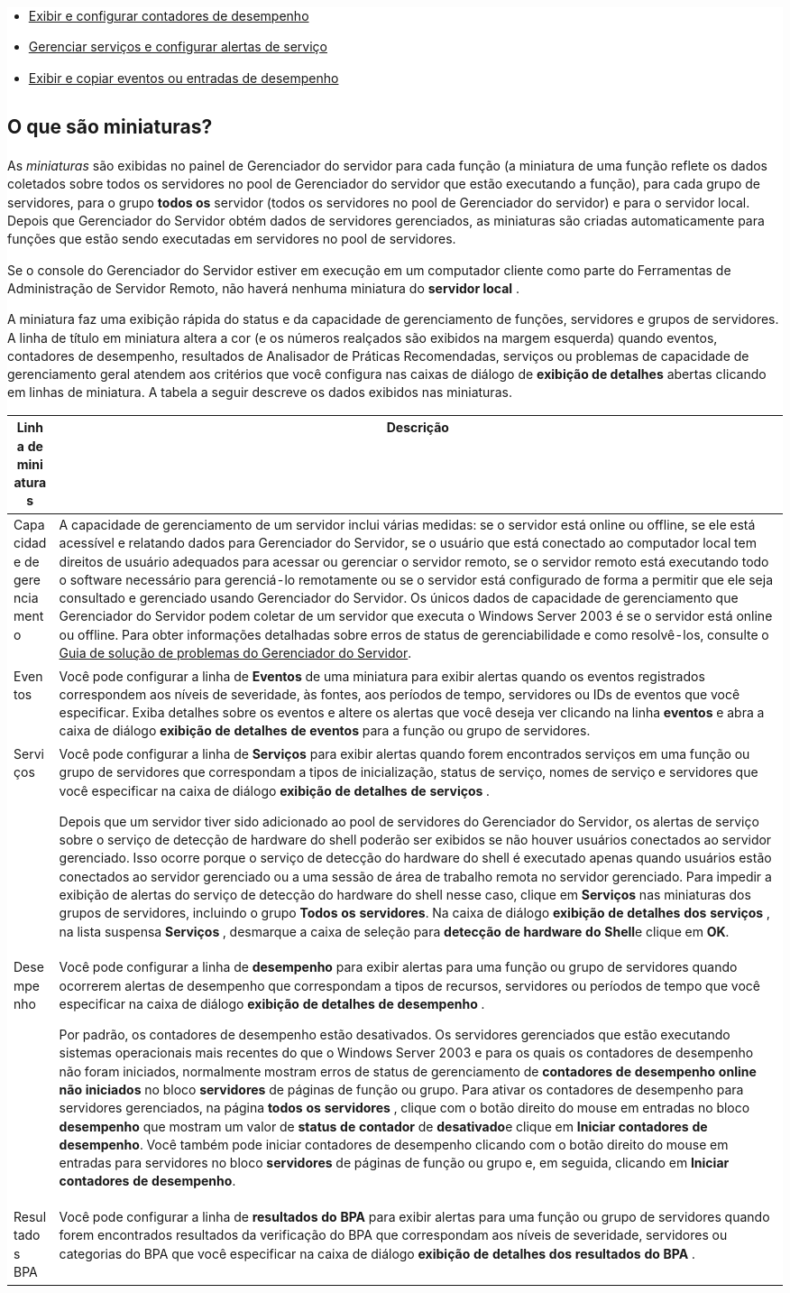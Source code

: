 -   [Exibir e configurar contadores de desempenho](#BKMK_perf)  

-   [Gerenciar serviços e configurar alertas de serviço](#BKMK_services)  

-   [Exibir e copiar eventos ou entradas de desempenho](#BKMK_copy)  

## <a name="what-are-thumbnails"></a><a name=BKMK_thumb></a>O que são miniaturas?  
As *miniaturas* são exibidas no painel de Gerenciador do servidor para cada função (a miniatura de uma função reflete os dados coletados sobre todos os servidores no pool de Gerenciador do servidor que estão executando a função), para cada grupo de servidores, para o grupo **todos os** servidor (todos os servidores no pool de Gerenciador do servidor) e para o servidor local. Depois que Gerenciador do Servidor obtém dados de servidores gerenciados, as miniaturas são criadas automaticamente para funções que estão sendo executadas em servidores no pool de servidores.  

Se o console do Gerenciador do Servidor estiver em execução em um computador cliente como parte do Ferramentas de Administração de Servidor Remoto, não haverá nenhuma miniatura do **servidor local** .  

A miniatura faz uma exibição rápida do status e da capacidade de gerenciamento de funções, servidores e grupos de servidores. A linha de título em miniatura altera a cor (e os números realçados são exibidos na margem esquerda) quando eventos, contadores de desempenho, resultados de Analisador de Práticas Recomendadas, serviços ou problemas de capacidade de gerenciamento geral atendem aos critérios que você configura nas caixas de diálogo de **exibição de detalhes** abertas clicando em linhas de miniatura. A tabela a seguir descreve os dados exibidos nas miniaturas.  

|Linha de miniaturas|Descrição|  
|---------|--------|  
|Capacidade de gerenciamento|A capacidade de gerenciamento de um servidor inclui várias medidas: se o servidor está online ou offline, se ele está acessível e relatando dados para Gerenciador do Servidor, se o usuário que está conectado ao computador local tem direitos de usuário adequados para acessar ou gerenciar o servidor remoto, se o servidor remoto está executando todo o software necessário para gerenciá-lo remotamente ou se o servidor está configurado de forma a permitir que ele seja consultado e gerenciado usando Gerenciador do Servidor. Os únicos dados de capacidade de gerenciamento que Gerenciador do Servidor podem coletar de um servidor que executa o Windows Server 2003 é se o servidor está online ou offline. Para obter informações detalhadas sobre erros de status de gerenciabilidade e como resolvê-los, consulte o [Guia de solução de problemas do Gerenciador do Servidor](https://social.technet.microsoft.com/wiki/contents/articles/13443.windows-server-2012-server-manager-troubleshooting-guide-part-i-overview.aspx).|  
|Eventos|Você pode configurar a linha de **Eventos** de uma miniatura para exibir alertas quando os eventos registrados correspondem aos níveis de severidade, às fontes, aos períodos de tempo, servidores ou IDs de eventos que você especificar. Exiba detalhes sobre os eventos e altere os alertas que você deseja ver clicando na linha **eventos** e abra a caixa de diálogo **exibição de detalhes de eventos** para a função ou grupo de servidores.|  
|Serviços|Você pode configurar a linha de **Serviços** para exibir alertas quando forem encontrados serviços em uma função ou grupo de servidores que correspondam a tipos de inicialização, status de serviço, nomes de serviço e servidores que você especificar na caixa de diálogo **exibição de detalhes de serviços** .<p>Depois que um servidor tiver sido adicionado ao pool de servidores do Gerenciador do Servidor, os alertas de serviço sobre o serviço de detecção de hardware do shell poderão ser exibidos se não houver usuários conectados ao servidor gerenciado. Isso ocorre porque o serviço de detecção do hardware do shell é executado apenas quando usuários estão conectados ao servidor gerenciado ou a uma sessão de área de trabalho remota no servidor gerenciado. Para impedir a exibição de alertas do serviço de detecção do hardware do shell nesse caso, clique em **Serviços** nas miniaturas dos grupos de servidores, incluindo o grupo **Todos os servidores**. Na caixa de diálogo **exibição de detalhes dos serviços** , na lista suspensa **Serviços** , desmarque a caixa de seleção para **detecção de hardware do Shell**e clique em **OK**.|  
|Desempenho|Você pode configurar a linha de **desempenho** para exibir alertas para uma função ou grupo de servidores quando ocorrerem alertas de desempenho que correspondam a tipos de recursos, servidores ou períodos de tempo que você especificar na caixa de diálogo **exibição de detalhes de desempenho** .<p>Por padrão, os contadores de desempenho estão desativados. Os servidores gerenciados que estão executando sistemas operacionais mais recentes do que o Windows Server 2003 e para os quais os contadores de desempenho não foram iniciados, normalmente mostram erros de status de gerenciamento de **contadores de desempenho online não iniciados** no bloco **servidores** de páginas de função ou grupo. Para ativar os contadores de desempenho para servidores gerenciados, na página **todos os servidores** , clique com o botão direito do mouse em entradas no bloco **desempenho** que mostram um valor de **status de contador** de **desativado**e clique em **Iniciar contadores de desempenho**. Você também pode iniciar contadores de desempenho clicando com o botão direito do mouse em entradas para servidores no bloco **servidores** de páginas de função ou grupo e, em seguida, clicando em **Iniciar contadores de desempenho**.|  
|Resultados BPA|Você pode configurar a linha de **resultados do BPA** para exibir alertas para uma função ou grupo de servidores quando forem encontrados resultados da verificação do BPA que correspondam aos níveis de severidade, servidores ou categorias do BPA que você especificar na caixa de diálogo **exibição de detalhes dos resultados do BPA** .|  
